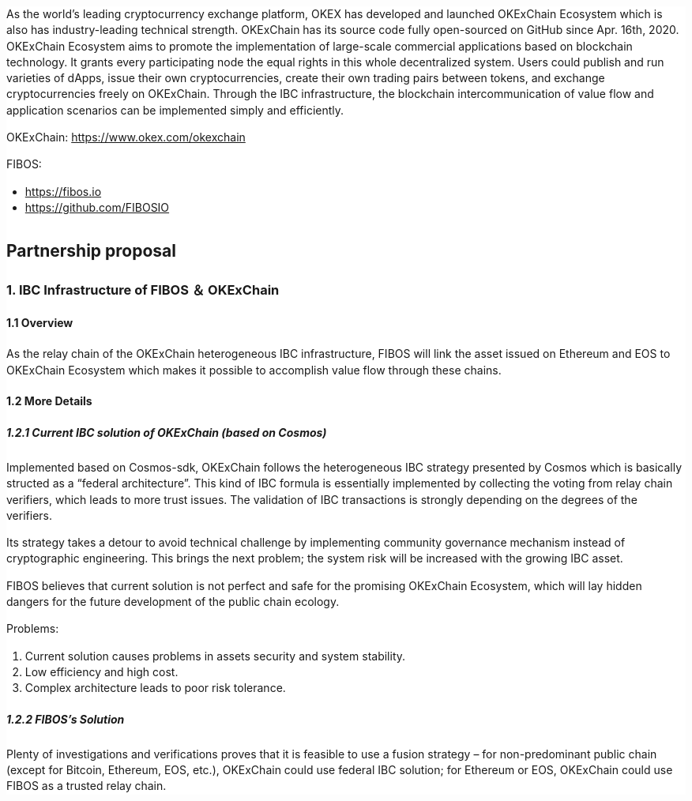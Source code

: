 As the world’s leading cryptocurrency exchange platform, OKEX has developed and launched OKExChain Ecosystem which is also has industry-leading technical strength. OKExChain has its source code fully open-sourced on GitHub since Apr. 16th, 2020.
OKExChain Ecosystem aims to promote the implementation of large-scale commercial applications based on blockchain technology. It grants every participating node the equal rights in this whole decentralized system. Users could publish and run varieties of dApps, issue their own cryptocurrencies, create their own trading pairs between tokens, and exchange cryptocurrencies freely on OKExChain. Through the IBC infrastructure, the blockchain intercommunication of value flow and application scenarios can be implemented simply and efficiently.

OKExChain: https://www.okex.com/okexchain

FIBOS: 

* https://fibos.io
* https://github.com/FIBOSIO

## Partnership proposal

### 1. IBC Infrastructure of FIBOS ＆ OKExChain 

#### 1.1 Overview

As the relay chain of the OKExChain heterogeneous IBC infrastructure, FIBOS will link the asset issued on Ethereum and EOS to OKExChain Ecosystem which makes it possible to accomplish value flow through these chains.

#### 1.2 More Details

##### 1.2.1 Current IBC solution of OKExChain (based on Cosmos)

Implemented based on Cosmos-sdk, OKExChain follows the heterogeneous IBC strategy presented by Cosmos which is basically structed as a “federal architecture”. This kind of IBC formula is essentially implemented by collecting the voting from relay chain verifiers, which leads to more trust issues. The validation of IBC transactions is strongly depending on the degrees of the verifiers.

Its strategy takes a detour to avoid technical challenge by implementing community governance mechanism instead of cryptographic engineering. This brings the next problem; the system risk will be increased with the growing IBC asset.

FIBOS believes that current solution is not perfect and safe for the promising OKExChain Ecosystem, which will lay hidden dangers for the future development of the public chain ecology.

Problems:

1. Current solution causes problems in assets security and system stability.
2. Low efficiency and high cost.
3. Complex architecture leads to poor risk tolerance.

##### 1.2.2 FIBOS’s Solution

Plenty of investigations and verifications proves that it is feasible to use a fusion strategy – for non-predominant public chain (except for Bitcoin, Ethereum, EOS, etc.), OKExChain could use federal IBC solution; for Ethereum or EOS, OKExChain could use FIBOS as a trusted relay chain.
